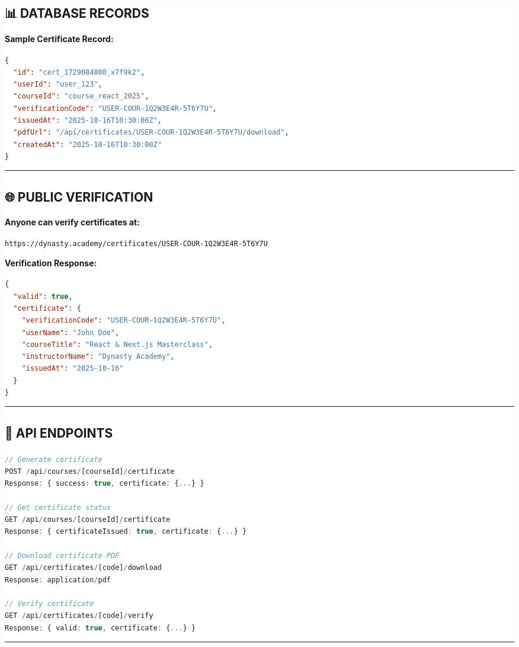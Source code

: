 
## 📊 DATABASE RECORDS

**Sample Certificate Record:**

```json
{
  "id": "cert_1729084800_x7f9k2",
  "userId": "user_123",
  "courseId": "course_react_2025",
  "verificationCode": "USER-COUR-1Q2W3E4R-5T6Y7U",
  "issuedAt": "2025-10-16T10:30:00Z",
  "pdfUrl": "/api/certificates/USER-COUR-1Q2W3E4R-5T6Y7U/download",
  "createdAt": "2025-10-16T10:30:00Z"
}
```

---

## 🌐 PUBLIC VERIFICATION

**Anyone can verify certificates at:**

```
https://dynasty.academy/certificates/USER-COUR-1Q2W3E4R-5T6Y7U
```

**Verification Response:**

```json
{
  "valid": true,
  "certificate": {
    "verificationCode": "USER-COUR-1Q2W3E4R-5T6Y7U",
    "userName": "John Doe",
    "courseTitle": "React & Next.js Masterclass",
    "instructorName": "Dynasty Academy",
    "issuedAt": "2025-10-16"
  }
}
```

---

## 🔗 API ENDPOINTS

```typescript
// Generate certificate
POST /api/courses/[courseId]/certificate
Response: { success: true, certificate: {...} }

// Get certificate status
GET /api/courses/[courseId]/certificate
Response: { certificateIssued: true, certificate: {...} }

// Download certificate PDF
GET /api/certificates/[code]/download
Response: application/pdf

// Verify certificate
GET /api/certificates/[code]/verify
Response: { valid: true, certificate: {...} }
```

---